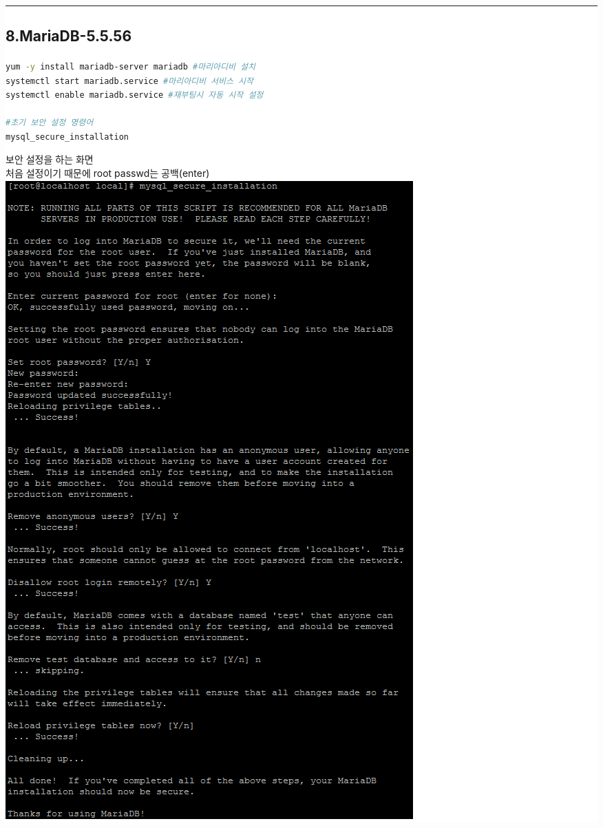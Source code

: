 -------------------------------

## 8.MariaDB-5.5.56
```bash
yum -y install mariadb-server mariadb #마리아디비 설치
systemctl start mariadb.service #마리아디비 서비스 시작
systemctl enable mariadb.service #재부팅시 자동 시작 설정

#초기 보안 설정 명령어
mysql_secure_installation


```
보안 설정을 하는 화면  
처음 설정이기 때문에 root passwd는 공백(enter)
![](../../images/posts/pms/mariadb.PNG)
